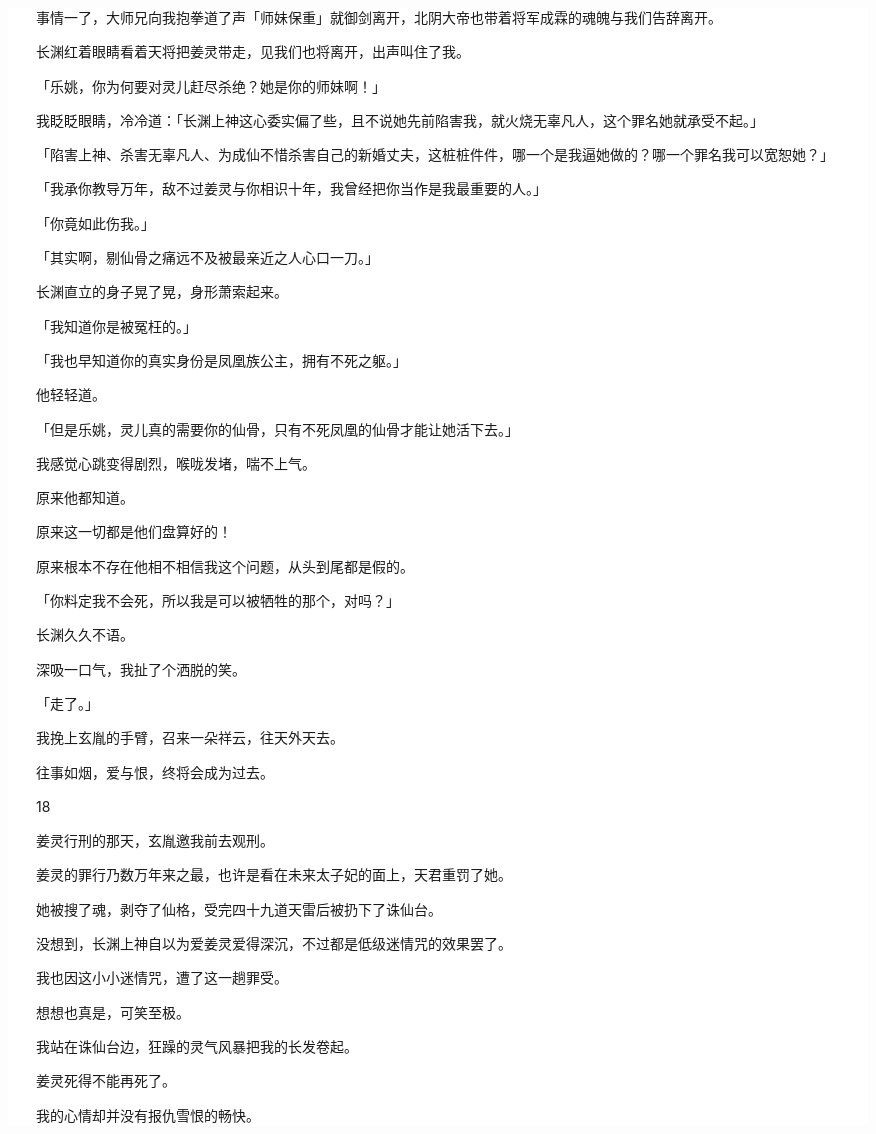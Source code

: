 &emsp;&emsp;事情一了，大师兄向我抱拳道了声「师妹保重」就御剑离开，北阴大帝也带着将军成霖的魂魄与我们告辞离开。  
  
&emsp;&emsp;长渊红着眼睛看着天将把姜灵带走，见我们也将离开，出声叫住了我。  
  
&emsp;&emsp;「乐姚，你为何要对灵儿赶尽杀绝？她是你的师妹啊！」  
  
&emsp;&emsp;我眨眨眼睛，冷冷道：「长渊上神这心委实偏了些，且不说她先前陷害我，就火烧无辜凡人，这个罪名她就承受不起。」  
  
&emsp;&emsp;「陷害上神、杀害无辜凡人、为成仙不惜杀害自己的新婚丈夫，这桩桩件件，哪一个是我逼她做的？哪一个罪名我可以宽恕她？」  
  
&emsp;&emsp;「我承你教导万年，敌不过姜灵与你相识十年，我曾经把你当作是我最重要的人。」  
  
&emsp;&emsp;「你竟如此伤我。」  
  
&emsp;&emsp;「其实啊，剔仙骨之痛远不及被最亲近之人心口一刀。」  
  
&emsp;&emsp;长渊直立的身子晃了晃，身形萧索起来。  
  
&emsp;&emsp;「我知道你是被冤枉的。」  
  
&emsp;&emsp;「我也早知道你的真实身份是凤凰族公主，拥有不死之躯。」  
  
&emsp;&emsp;他轻轻道。  
  
&emsp;&emsp;「但是乐姚，灵儿真的需要你的仙骨，只有不死凤凰的仙骨才能让她活下去。」  
  
&emsp;&emsp;我感觉心跳变得剧烈，喉咙发堵，喘不上气。  
  
&emsp;&emsp;原来他都知道。  
  
&emsp;&emsp;原来这一切都是他们盘算好的！  
  
&emsp;&emsp;原来根本不存在他相不相信我这个问题，从头到尾都是假的。  
  
&emsp;&emsp;「你料定我不会死，所以我是可以被牺牲的那个，对吗？」  
  
&emsp;&emsp;长渊久久不语。  
  
&emsp;&emsp;深吸一口气，我扯了个洒脱的笑。  
  
&emsp;&emsp;「走了。」  
  
&emsp;&emsp;我挽上玄胤的手臂，召来一朵祥云，往天外天去。  
  
&emsp;&emsp;往事如烟，爱与恨，终将会成为过去。  
  
&emsp;&emsp;18  
  
&emsp;&emsp;姜灵行刑的那天，玄胤邀我前去观刑。  
  
&emsp;&emsp;姜灵的罪行乃数万年来之最，也许是看在未来太子妃的面上，天君重罚了她。  
  
&emsp;&emsp;她被搜了魂，剥夺了仙格，受完四十九道天雷后被扔下了诛仙台。  
  
&emsp;&emsp;没想到，长渊上神自以为爱姜灵爱得深沉，不过都是低级迷情咒的效果罢了。  
  
&emsp;&emsp;我也因这小小迷情咒，遭了这一趟罪受。  
  
&emsp;&emsp;想想也真是，可笑至极。  
  
&emsp;&emsp;我站在诛仙台边，狂躁的灵气风暴把我的长发卷起。  
  
&emsp;&emsp;姜灵死得不能再死了。  
  
&emsp;&emsp;我的心情却并没有报仇雪恨的畅快。  
  